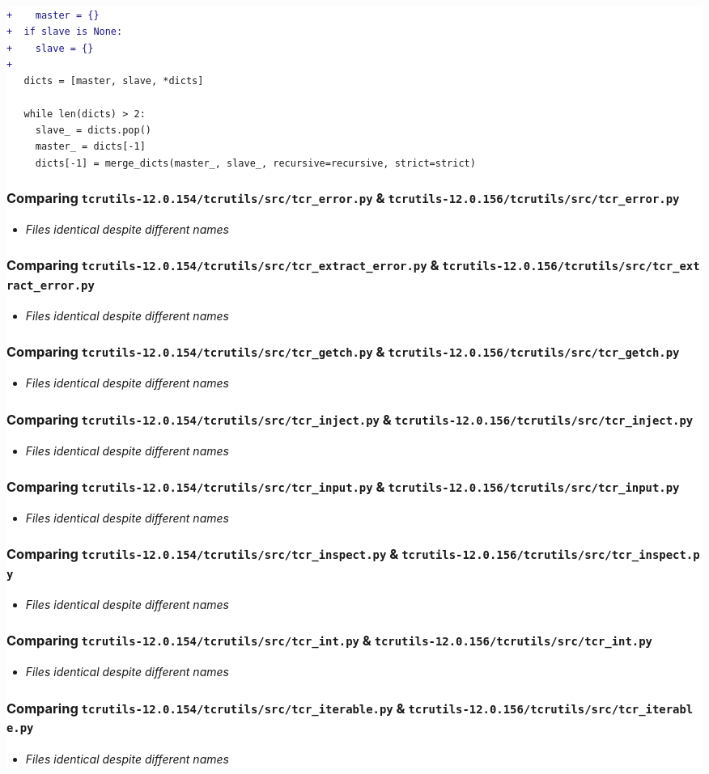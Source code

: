 ```diff
+    master = {}
+  if slave is None:
+    slave = {}
+
   dicts = [master, slave, *dicts]
 
   while len(dicts) > 2:
     slave_ = dicts.pop()
     master_ = dicts[-1]
     dicts[-1] = merge_dicts(master_, slave_, recursive=recursive, strict=strict)
```

### Comparing `tcrutils-12.0.154/tcrutils/src/tcr_error.py` & `tcrutils-12.0.156/tcrutils/src/tcr_error.py`

 * *Files identical despite different names*

### Comparing `tcrutils-12.0.154/tcrutils/src/tcr_extract_error.py` & `tcrutils-12.0.156/tcrutils/src/tcr_extract_error.py`

 * *Files identical despite different names*

### Comparing `tcrutils-12.0.154/tcrutils/src/tcr_getch.py` & `tcrutils-12.0.156/tcrutils/src/tcr_getch.py`

 * *Files identical despite different names*

### Comparing `tcrutils-12.0.154/tcrutils/src/tcr_inject.py` & `tcrutils-12.0.156/tcrutils/src/tcr_inject.py`

 * *Files identical despite different names*

### Comparing `tcrutils-12.0.154/tcrutils/src/tcr_input.py` & `tcrutils-12.0.156/tcrutils/src/tcr_input.py`

 * *Files identical despite different names*

### Comparing `tcrutils-12.0.154/tcrutils/src/tcr_inspect.py` & `tcrutils-12.0.156/tcrutils/src/tcr_inspect.py`

 * *Files identical despite different names*

### Comparing `tcrutils-12.0.154/tcrutils/src/tcr_int.py` & `tcrutils-12.0.156/tcrutils/src/tcr_int.py`

 * *Files identical despite different names*

### Comparing `tcrutils-12.0.154/tcrutils/src/tcr_iterable.py` & `tcrutils-12.0.156/tcrutils/src/tcr_iterable.py`

 * *Files identical despite different names*

